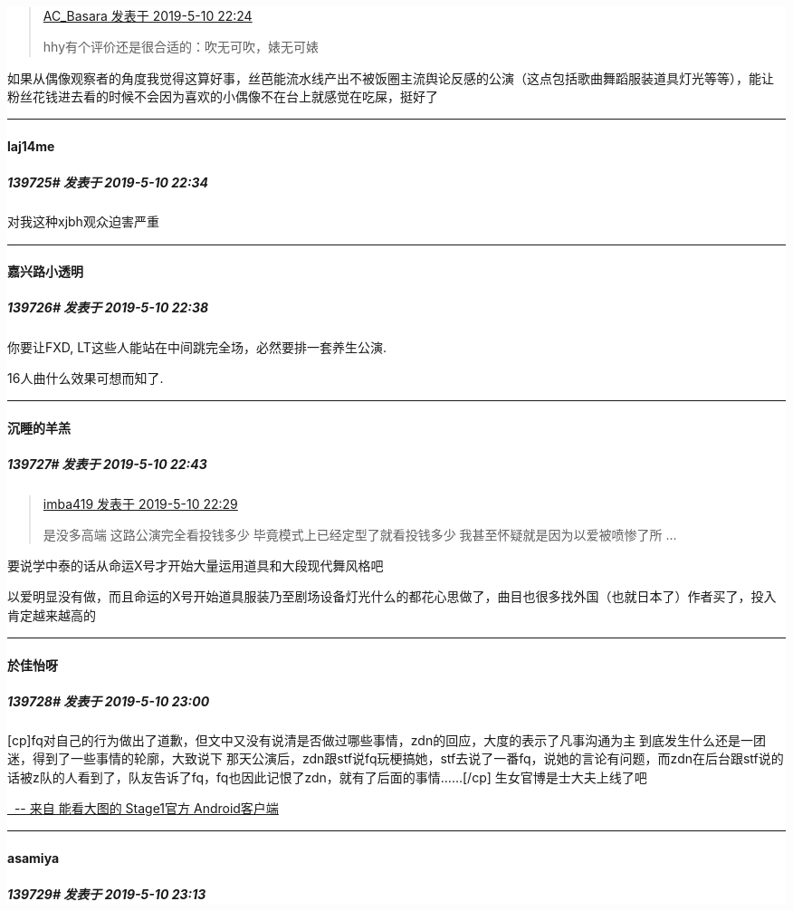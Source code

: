 
<blockquote><a href="httphttps://bbs.saraba1st.com/2b/forum.php?mod=redirect&amp;goto=findpost&amp;pid=43644132&amp;ptid=1105387" target="_blank">AC_Basara 发表于 2019-5-10 22:24</a>

hhy有个评价还是很合适的：吹无可吹，婊无可婊</blockquote>
如果从偶像观察者的角度我觉得这算好事，丝芭能流水线产出不被饭圈主流舆论反感的公演（这点包括歌曲舞蹈服装道具灯光等等），能让粉丝花钱进去看的时候不会因为喜欢的小偶像不在台上就感觉在吃屎，挺好了


-----

####  laj14me  
##### 139725#       发表于 2019-5-10 22:34


对我这种xjbh观众迫害严重


-----

####  嘉兴路小透明  
##### 139726#       发表于 2019-5-10 22:38


你要让FXD, LT这些人能站在中间跳完全场，必然要排一套养生公演.

16人曲什么效果可想而知了.


-----

####  沉睡的羊羔  
##### 139727#       发表于 2019-5-10 22:43


<blockquote><a href="httphttps://bbs.saraba1st.com/2b/forum.php?mod=redirect&amp;goto=findpost&amp;pid=43644211&amp;ptid=1105387" target="_blank">imba419 发表于 2019-5-10 22:29</a>

是没多高端 这路公演完全看投钱多少 毕竟模式上已经定型了就看投钱多少 我甚至怀疑就是因为以爱被喷惨了所 ...</blockquote>
要说学中泰的话从命运X号才开始大量运用道具和大段现代舞风格吧

以爱明显没有做，而且命运的X号开始道具服装乃至剧场设备灯光什么的都花心思做了，曲目也很多找外国（也就日本了）作者买了，投入肯定越来越高的


-----

####  於佳怡呀  
##### 139728#       发表于 2019-5-10 23:00


[cp]fq对自己的行为做出了道歉，但文中又没有说清是否做过哪些事情，zdn的回应，大度的表示了凡事沟通为主
到底发生什么还是一团迷，得到了一些事情的轮廓，大致说下
那天公演后，zdn跟stf说fq玩梗搞她，stf去说了一番fq，说她的言论有问题，而zdn在后台跟stf说的话被z队的人看到了，队友告诉了fq，fq也因此记恨了zdn，就有了后面的事情……[/cp] 
生女官博是士大夫上线了吧

[  -- 来自 能看大图的 Stage1官方 Android客户端](https://www.coolapk.com/apk/140634)


-----

####  asamiya  
##### 139729#       发表于 2019-5-10 23:13
